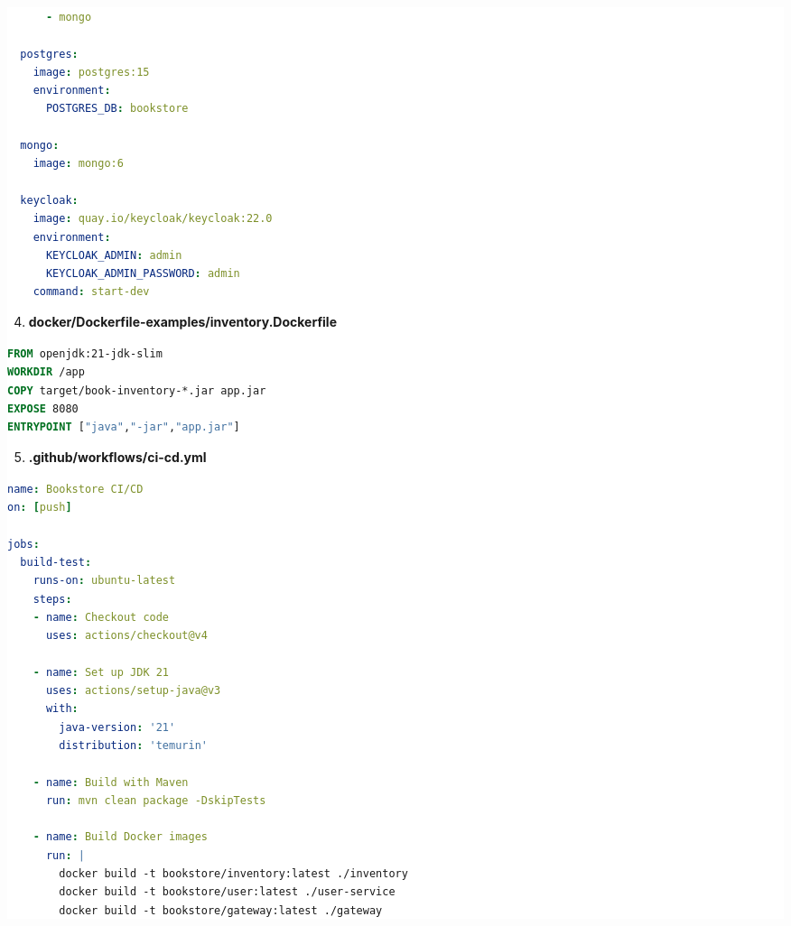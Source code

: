 ```yaml
      - mongo

  postgres:
    image: postgres:15
    environment:
      POSTGRES_DB: bookstore

  mongo:
    image: mongo:6

  keycloak:
    image: quay.io/keycloak/keycloak:22.0
    environment:
      KEYCLOAK_ADMIN: admin
      KEYCLOAK_ADMIN_PASSWORD: admin
    command: start-dev
```

4. **docker/Dockerfile-examples/inventory.Dockerfile**
```dockerfile
FROM openjdk:21-jdk-slim
WORKDIR /app
COPY target/book-inventory-*.jar app.jar
EXPOSE 8080
ENTRYPOINT ["java","-jar","app.jar"]
```

5. **.github/workflows/ci-cd.yml**
```yaml
name: Bookstore CI/CD
on: [push]

jobs:
  build-test:
    runs-on: ubuntu-latest
    steps:
    - name: Checkout code
      uses: actions/checkout@v4
      
    - name: Set up JDK 21
      uses: actions/setup-java@v3
      with:
        java-version: '21'
        distribution: 'temurin'
        
    - name: Build with Maven
      run: mvn clean package -DskipTests
      
    - name: Build Docker images
      run: |
        docker build -t bookstore/inventory:latest ./inventory
        docker build -t bookstore/user:latest ./user-service
        docker build -t bookstore/gateway:latest ./gateway
```
